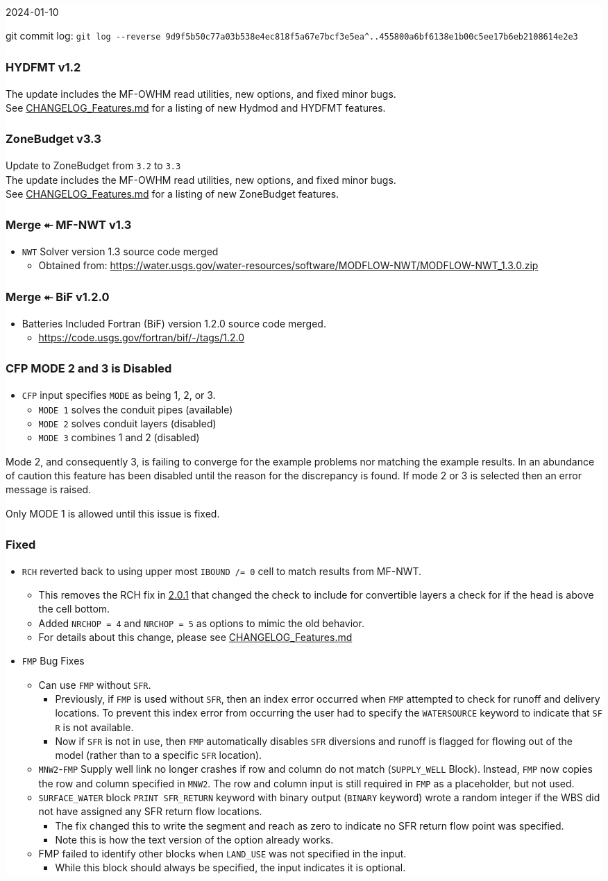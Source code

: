 2024-01-10

git commit log: `git log --reverse 9d9f5b50c77a03b538e4ec818f5a67e7bcf3e5ea^..455800a6bf6138e1b00c5ee17b6eb2108614e2e3`

### HYDFMT v1.2

The update includes the MF-OWHM read utilities, new options, and fixed minor bugs.  
See [CHANGELOG_Features.md](CHANGELOG_Features.md#2.1.1) for a listing of new Hydmod and HYDFMT features.

### ZoneBudget v3.3

Update to ZoneBudget from `3.2` to `3.3`  
The update includes the MF-OWHM read utilities, new options, and fixed minor bugs.  
See [CHANGELOG_Features.md](CHANGELOG_Features.md#2.1.1) for a listing of new ZoneBudget features.

### Merge ⯬ MF-NWT v1.3

- `NWT` Solver version 1.3 source code merged
    - Obtained from: https://water.usgs.gov/water-resources/software/MODFLOW-NWT/MODFLOW-NWT_1.3.0.zip

### Merge ⯬ BiF v1.2.0

- Batteries Included Fortran (BiF) version 1.2.0 source code merged.
    - https://code.usgs.gov/fortran/bif/-/tags/1.2.0

### CFP MODE 2 and 3 is Disabled

* `CFP` input specifies `MODE` as being 1, 2, or 3. 
  * `MODE 1` solves the conduit pipes (available)
  * `MODE 2` solves conduit layers (disabled)
  * `MODE 3` combines 1 and 2  (disabled)


Mode 2, and consequently 3, is failing to converge for the example problems nor matching the example results. In an abundance of caution this feature has been disabled until the reason for the discrepancy is found. If mode 2 or 3 is selected then an error message is raised.

Only MODE 1 is allowed until this issue is fixed.

### Fixed

* `RCH` reverted back to using upper most `IBOUND /= 0` cell to match results from MF-NWT.
  
    * This removes the RCH fix in [2.0.1](#2.0.1) that changed the check to include for convertible layers a check for if the head is above the cell bottom.    
    * Added `NRCHOP = 4` and `NRCHOP = 5` as options to mimic the old behavior.    
    * For details about this change, please see [CHANGELOG_Features.md](CHANGELOG_Features.md#2.3.0)
    
* `FMP` Bug Fixes
  
    * Can use `FMP` without `SFR`.
      * Previously, if `FMP` is used without `SFR`, then an index error occurred when `FMP` attempted to check for runoff and delivery locations. To prevent this index error from occurring the user had to specify the `WATERSOURCE` keyword to indicate that `SFR` is not available. 
      * Now if `SFR` is not in use, then `FMP` automatically disables `SFR` diversions and runoff is flagged for flowing out of the model (rather than to a specific `SFR` location).  
    * `MNW2`-`FMP` Supply well link no longer crashes if row and column do not match (`SUPPLY_WELL` Block). Instead, `FMP` now copies the row and column specified in `MNW2`. The row and column input is still required in `FMP` as a placeholder, but not used.
    * `SURFACE_WATER` block `PRINT SFR_RETURN` keyword with binary output (`BINARY` keyword) wrote a random integer if the WBS did not have assigned any SFR return flow locations.
      * The fix changed this to write the segment and reach as zero to indicate no SFR return flow point was specified.
      * Note this is how the text version of the option already works.
    * FMP failed to identify other blocks when `LAND_USE` was not specified in the input.
      * While this block should always be specified, the input indicates it is optional.  